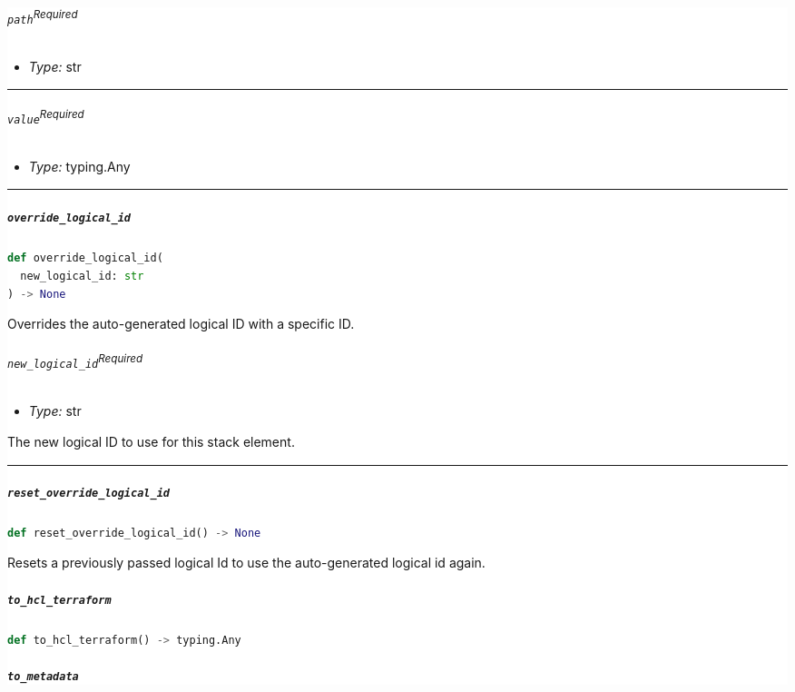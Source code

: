 ###### `path`<sup>Required</sup> <a name="path" id="@cdktf/provider-digitalocean.databaseRedisConfig.DatabaseRedisConfig.addOverride.parameter.path"></a>

- *Type:* str

---

###### `value`<sup>Required</sup> <a name="value" id="@cdktf/provider-digitalocean.databaseRedisConfig.DatabaseRedisConfig.addOverride.parameter.value"></a>

- *Type:* typing.Any

---

##### `override_logical_id` <a name="override_logical_id" id="@cdktf/provider-digitalocean.databaseRedisConfig.DatabaseRedisConfig.overrideLogicalId"></a>

```python
def override_logical_id(
  new_logical_id: str
) -> None
```

Overrides the auto-generated logical ID with a specific ID.

###### `new_logical_id`<sup>Required</sup> <a name="new_logical_id" id="@cdktf/provider-digitalocean.databaseRedisConfig.DatabaseRedisConfig.overrideLogicalId.parameter.newLogicalId"></a>

- *Type:* str

The new logical ID to use for this stack element.

---

##### `reset_override_logical_id` <a name="reset_override_logical_id" id="@cdktf/provider-digitalocean.databaseRedisConfig.DatabaseRedisConfig.resetOverrideLogicalId"></a>

```python
def reset_override_logical_id() -> None
```

Resets a previously passed logical Id to use the auto-generated logical id again.

##### `to_hcl_terraform` <a name="to_hcl_terraform" id="@cdktf/provider-digitalocean.databaseRedisConfig.DatabaseRedisConfig.toHclTerraform"></a>

```python
def to_hcl_terraform() -> typing.Any
```

##### `to_metadata` <a name="to_metadata" id="@cdktf/provider-digitalocean.databaseRedisConfig.DatabaseRedisConfig.toMetadata"></a>

